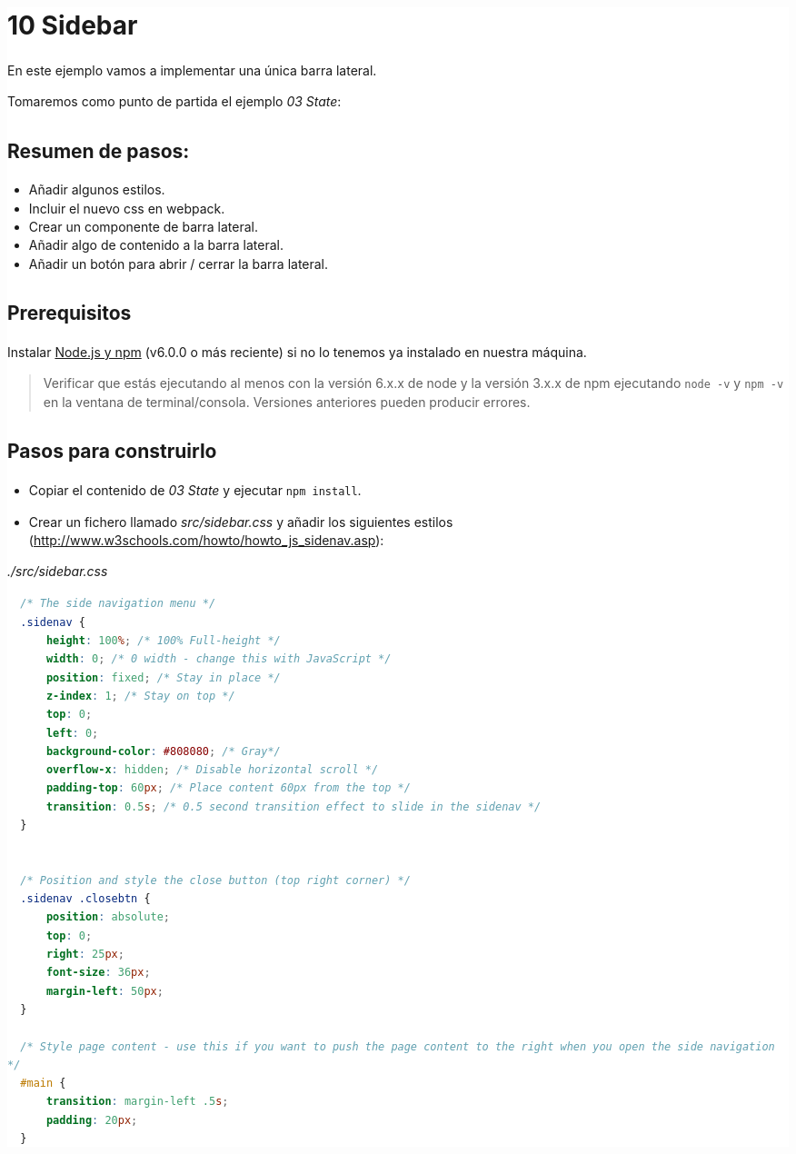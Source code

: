 # 10 Sidebar

En este ejemplo vamos a implementar una única barra lateral.

Tomaremos como punto de partida el ejemplo _03 State_:

## Resumen de pasos:

- Añadir algunos estilos.
- Incluir el nuevo css en webpack.
- Crear un componente de barra lateral.
- Añadir algo de contenido a la barra lateral.
- Añadir un botón para abrir / cerrar la barra lateral.


## Prerequisitos

Instalar [Node.js y npm](https://nodejs.org/es/) (v6.0.0 o más reciente) si no lo tenemos ya instalado en nuestra máquina.

> Verificar que estás ejecutando al menos con la versión 6.x.x de node y la versión 3.x.x de npm ejecutando `node -v` y `npm -v` en la ventana de terminal/consola. Versiones anteriores pueden producir errores.

## Pasos para construirlo

- Copiar el contenido de _03 State_ y ejecutar `npm install`.

- Crear un fichero llamado _src/sidebar.css_ y añadir los siguientes estilos (http://www.w3schools.com/howto/howto_js_sidenav.asp):

_./src/sidebar.css_

```css
  /* The side navigation menu */
  .sidenav {
      height: 100%; /* 100% Full-height */
      width: 0; /* 0 width - change this with JavaScript */
      position: fixed; /* Stay in place */
      z-index: 1; /* Stay on top */
      top: 0;
      left: 0;
      background-color: #808080; /* Gray*/
      overflow-x: hidden; /* Disable horizontal scroll */
      padding-top: 60px; /* Place content 60px from the top */
      transition: 0.5s; /* 0.5 second transition effect to slide in the sidenav */
  }


  /* Position and style the close button (top right corner) */
  .sidenav .closebtn {
      position: absolute;
      top: 0;
      right: 25px;
      font-size: 36px;
      margin-left: 50px;
  }

  /* Style page content - use this if you want to push the page content to the right when you open the side navigation */
  #main {
      transition: margin-left .5s;
      padding: 20px;
  }

```